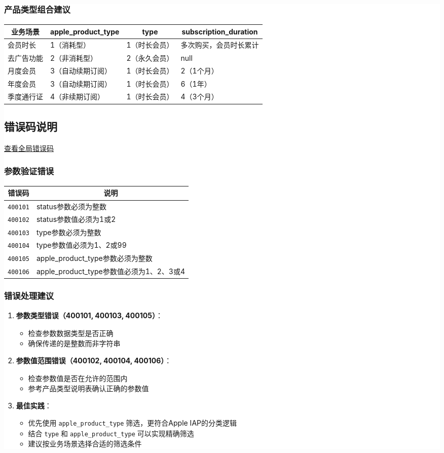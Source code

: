 ### 产品类型组合建议

| 业务场景 | apple_product_type | type | subscription_duration |
| -- | -- | -- | -- |
| 会员时长 | 1（消耗型） | 1（时长会员） | 多次购买，会员时长累计 |
| 去广告功能 | 2（非消耗型） | 2（永久会员） | null |
| 月度会员 | 3（自动续期订阅） | 1（时长会员） | 2（1个月） |
| 年度会员 | 3（自动续期订阅） | 1（时长会员） | 6（1年） |
| 季度通行证 | 4（非续期订阅） | 1（时长会员） | 4（3个月） |

<a name="section-7"></a>
## 错误码说明

[查看全局错误码](/{{route}}/{{version}}/code#section-2)

### 参数验证错误
| 错误码 | 说明 |
| -- | -- |
| `400101` | status参数必须为整数 |
| `400102` | status参数值必须为1或2 |
| `400103` | type参数必须为整数 |
| `400104` | type参数值必须为1、2或99 |
| `400105` | apple_product_type参数必须为整数 |
| `400106` | apple_product_type参数值必须为1、2、3或4 |

### 错误处理建议

1. **参数类型错误（400101, 400103, 400105）**：
   - 检查参数数据类型是否正确
   - 确保传递的是整数而非字符串

2. **参数值范围错误（400102, 400104, 400106）**：
   - 检查参数值是否在允许的范围内
   - 参考产品类型说明表确认正确的参数值

3. **最佳实践**：
   - 优先使用 `apple_product_type` 筛选，更符合Apple IAP的分类逻辑
   - 结合 `type` 和 `apple_product_type` 可以实现精确筛选
   - 建议按业务场景选择合适的筛选条件